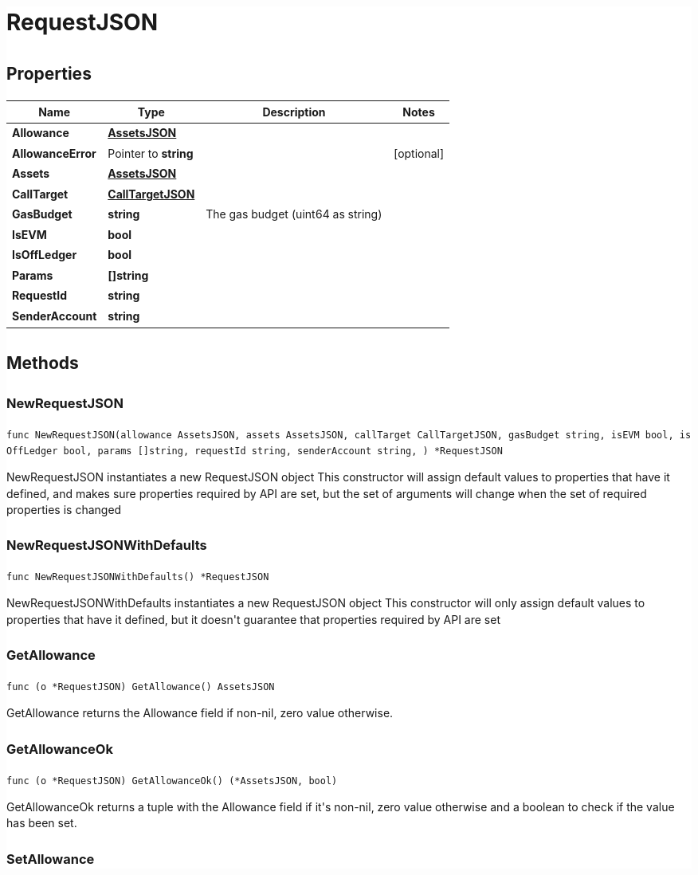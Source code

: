 # RequestJSON

## Properties

Name | Type | Description | Notes
------------ | ------------- | ------------- | -------------
**Allowance** | [**AssetsJSON**](AssetsJSON.md) |  | 
**AllowanceError** | Pointer to **string** |  | [optional] 
**Assets** | [**AssetsJSON**](AssetsJSON.md) |  | 
**CallTarget** | [**CallTargetJSON**](CallTargetJSON.md) |  | 
**GasBudget** | **string** | The gas budget (uint64 as string) | 
**IsEVM** | **bool** |  | 
**IsOffLedger** | **bool** |  | 
**Params** | **[]string** |  | 
**RequestId** | **string** |  | 
**SenderAccount** | **string** |  | 

## Methods

### NewRequestJSON

`func NewRequestJSON(allowance AssetsJSON, assets AssetsJSON, callTarget CallTargetJSON, gasBudget string, isEVM bool, isOffLedger bool, params []string, requestId string, senderAccount string, ) *RequestJSON`

NewRequestJSON instantiates a new RequestJSON object
This constructor will assign default values to properties that have it defined,
and makes sure properties required by API are set, but the set of arguments
will change when the set of required properties is changed

### NewRequestJSONWithDefaults

`func NewRequestJSONWithDefaults() *RequestJSON`

NewRequestJSONWithDefaults instantiates a new RequestJSON object
This constructor will only assign default values to properties that have it defined,
but it doesn't guarantee that properties required by API are set

### GetAllowance

`func (o *RequestJSON) GetAllowance() AssetsJSON`

GetAllowance returns the Allowance field if non-nil, zero value otherwise.

### GetAllowanceOk

`func (o *RequestJSON) GetAllowanceOk() (*AssetsJSON, bool)`

GetAllowanceOk returns a tuple with the Allowance field if it's non-nil, zero value otherwise
and a boolean to check if the value has been set.

### SetAllowance
